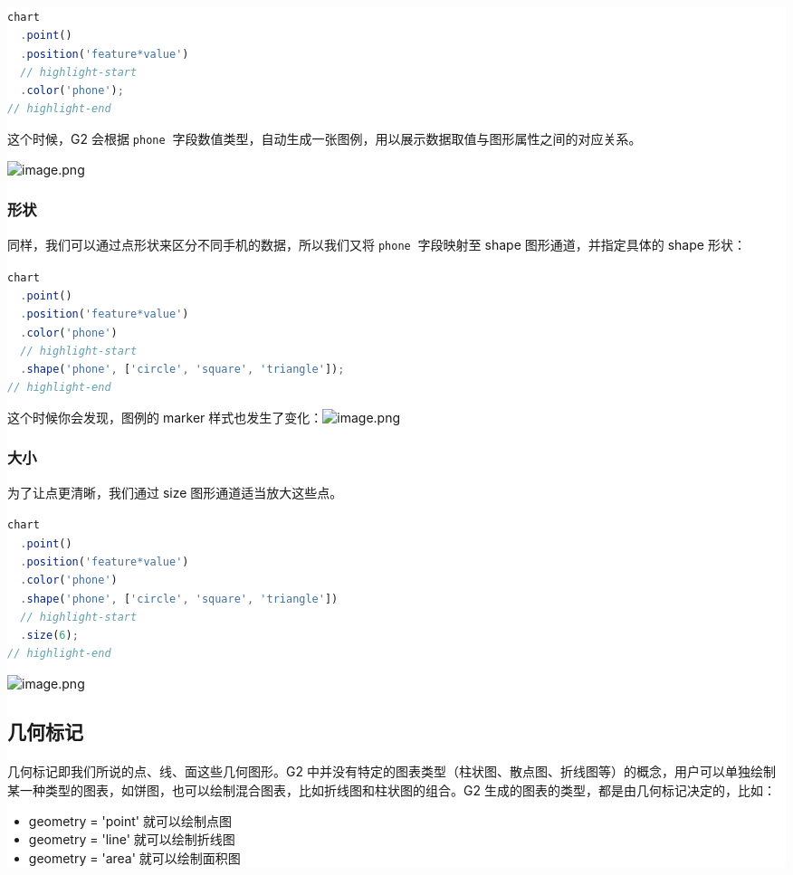 ```typescript
chart
  .point()
  .position('feature*value')
  // highlight-start
  .color('phone');
// highlight-end
```

这个时候，G2 会根据 `phone`  字段数值类型，自动生成一张图例，用以展示数据取值与图形属性之间的对应关系。

![image.png](https://cdn.nlark.com/yuque/0/2020/png/98090/1580810664518-85dfcc59-d681-4707-b7d4-2108af9afe7e.png#align=left&display=inline&height=345&name=image.png&originHeight=690&originWidth=1256&size=51445&status=done&style=none&width=628)

### 形状

同样，我们可以通过点形状来区分不同手机的数据，所以我们又将 `phone`  字段映射至 shape 图形通道，并指定具体的 shape 形状：

```typescript
chart
  .point()
  .position('feature*value')
  .color('phone')
  // highlight-start
  .shape('phone', ['circle', 'square', 'triangle']);
// highlight-end
```

这个时候你会发现，图例的 marker 样式也发生了变化：![image.png](https://cdn.nlark.com/yuque/0/2020/png/98090/1580811186806-57cf7bf2-b763-4690-8101-aa496224e28f.png#align=left&display=inline&height=333&name=image.png&originHeight=666&originWidth=1270&size=41568&status=done&style=none&width=635)

### 大小

为了让点更清晰，我们通过 size 图形通道适当放大这些点。

```typescript
chart
  .point()
  .position('feature*value')
  .color('phone')
  .shape('phone', ['circle', 'square', 'triangle'])
  // highlight-start
  .size(6);
// highlight-end
```

![image.png](https://cdn.nlark.com/yuque/0/2020/png/98090/1580811507295-a99ec160-bda6-44d4-8816-44558564cbbd.png#align=left&display=inline&height=328&name=image.png&originHeight=656&originWidth=1250&size=43522&status=done&style=none&width=625)

## 几何标记

几何标记即我们所说的点、线、面这些几何图形。G2 中并没有特定的图表类型（柱状图、散点图、折线图等）的概念，用户可以单独绘制某一种类型的图表，如饼图，也可以绘制混合图表，比如折线图和柱状图的组合。G2 生成的图表的类型，都是由几何标记决定的，比如：

- geometry = 'point' 就可以绘制点图
- geometry = 'line' 就可以绘制折线图
- geometry = 'area' 就可以绘制面积图
